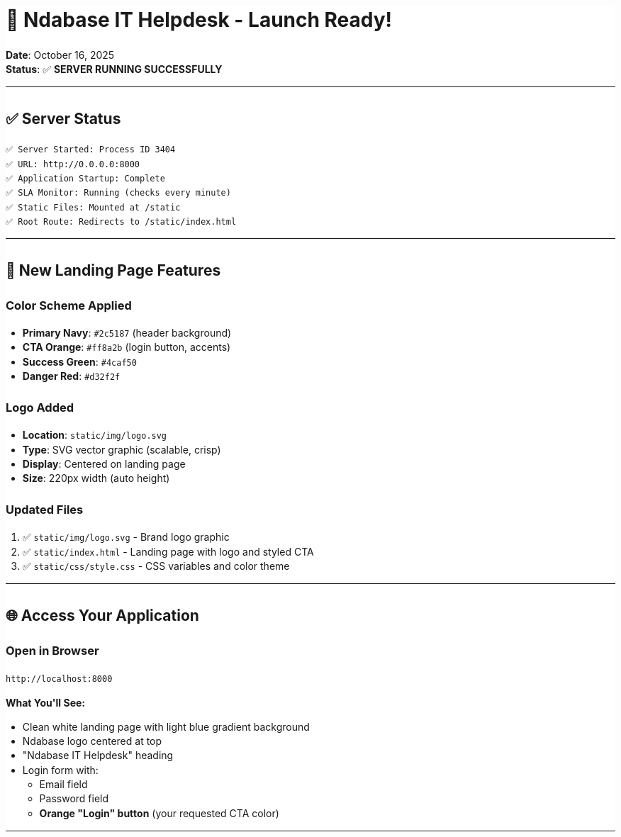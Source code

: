 # 🚀 Ndabase IT Helpdesk - Launch Ready!

**Date**: October 16, 2025  
**Status**: ✅ **SERVER RUNNING SUCCESSFULLY**

---

## ✅ Server Status

```
✅ Server Started: Process ID 3404
✅ URL: http://0.0.0.0:8000
✅ Application Startup: Complete
✅ SLA Monitor: Running (checks every minute)
✅ Static Files: Mounted at /static
✅ Root Route: Redirects to /static/index.html
```

---

## 🎨 New Landing Page Features

### Color Scheme Applied
- **Primary Navy**: `#2c5187` (header background)
- **CTA Orange**: `#ff8a2b` (login button, accents)
- **Success Green**: `#4caf50`
- **Danger Red**: `#d32f2f`

### Logo Added
- **Location**: `static/img/logo.svg`
- **Type**: SVG vector graphic (scalable, crisp)
- **Display**: Centered on landing page
- **Size**: 220px width (auto height)

### Updated Files
1. ✅ `static/img/logo.svg` - Brand logo graphic
2. ✅ `static/index.html` - Landing page with logo and styled CTA
3. ✅ `static/css/style.css` - CSS variables and color theme

---

## 🌐 Access Your Application

### Open in Browser
```
http://localhost:8000
```

**What You'll See:**
- Clean white landing page with light blue gradient background
- Ndabase logo centered at top
- "Ndabase IT Helpdesk" heading
- Login form with:
  - Email field
  - Password field
  - **Orange "Login" button** (your requested CTA color)

---